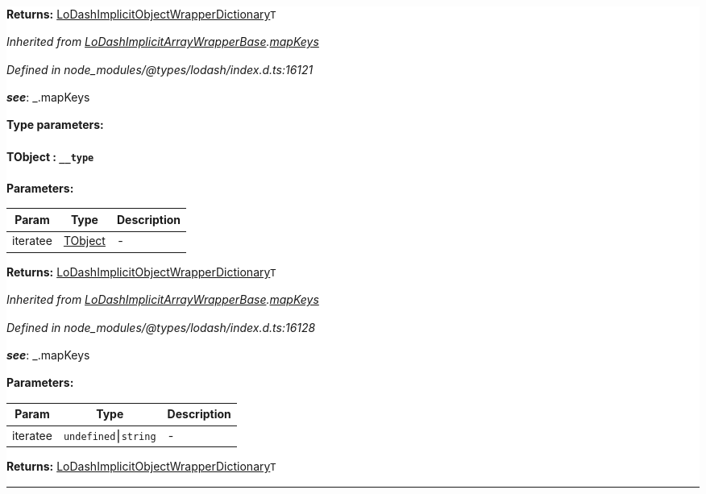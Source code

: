 



**Returns:** [LoDashImplicitObjectWrapper](_node_modules__types_lodash_index_d_._.lodashimplicitobjectwrapper.md)[Dictionary](_node_modules__types_lodash_index_d_._.dictionary.md)`T`



*Inherited from [LoDashImplicitArrayWrapperBase](_node_modules__types_lodash_index_d_._.lodashimplicitarraywrapperbase.md).[mapKeys](_node_modules__types_lodash_index_d_._.lodashimplicitarraywrapperbase.md#mapkeys)*

*Defined in node_modules/@types/lodash/index.d.ts:16121*


*__see__*: _.mapKeys



**Type parameters:**

#### TObject :  `__type`
**Parameters:**

| Param | Type | Description |
| ------ | ------ | ------ |
| iteratee | [TObject]()   |  - |





**Returns:** [LoDashImplicitObjectWrapper](_node_modules__types_lodash_index_d_._.lodashimplicitobjectwrapper.md)[Dictionary](_node_modules__types_lodash_index_d_._.dictionary.md)`T`



*Inherited from [LoDashImplicitArrayWrapperBase](_node_modules__types_lodash_index_d_._.lodashimplicitarraywrapperbase.md).[mapKeys](_node_modules__types_lodash_index_d_._.lodashimplicitarraywrapperbase.md#mapkeys)*

*Defined in node_modules/@types/lodash/index.d.ts:16128*


*__see__*: _.mapKeys



**Parameters:**

| Param | Type | Description |
| ------ | ------ | ------ |
| iteratee | `undefined`⎮`string`   |  - |





**Returns:** [LoDashImplicitObjectWrapper](_node_modules__types_lodash_index_d_._.lodashimplicitobjectwrapper.md)[Dictionary](_node_modules__types_lodash_index_d_._.dictionary.md)`T`





___
